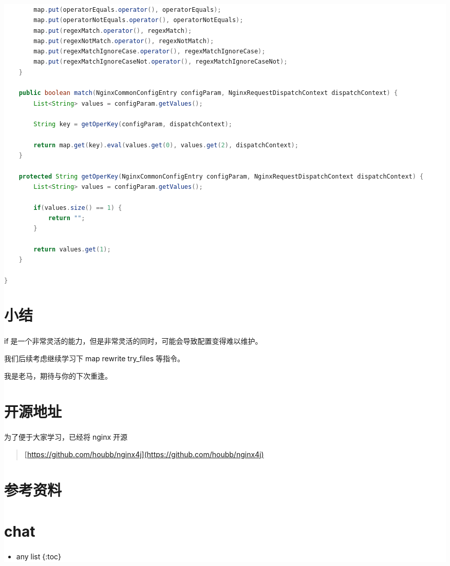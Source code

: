 ```java
        map.put(operatorEquals.operator(), operatorEquals);
        map.put(operatorNotEquals.operator(), operatorNotEquals);
        map.put(regexMatch.operator(), regexMatch);
        map.put(regexNotMatch.operator(), regexNotMatch);
        map.put(regexMatchIgnoreCase.operator(), regexMatchIgnoreCase);
        map.put(regexMatchIgnoreCaseNot.operator(), regexMatchIgnoreCaseNot);
    }

    public boolean match(NginxCommonConfigEntry configParam, NginxRequestDispatchContext dispatchContext) {
        List<String> values = configParam.getValues();

        String key = getOperKey(configParam, dispatchContext);

        return map.get(key).eval(values.get(0), values.get(2), dispatchContext);
    }

    protected String getOperKey(NginxCommonConfigEntry configParam, NginxRequestDispatchContext dispatchContext) {
        List<String> values = configParam.getValues();

        if(values.size() == 1) {
            return "";
        }

        return values.get(1);
    }

}
```




# 小结

if 是一个非常灵活的能力，但是非常灵活的同时，可能会导致配置变得难以维护。

我们后续考虑继续学习下 map rewrite try_files 等指令。

我是老马，期待与你的下次重逢。

# 开源地址

为了便于大家学习，已经将 nginx 开源

> [https://github.com/houbb/nginx4j](https://github.com/houbb/nginx4j)

# 参考资料

# chat




* any list
{:toc}